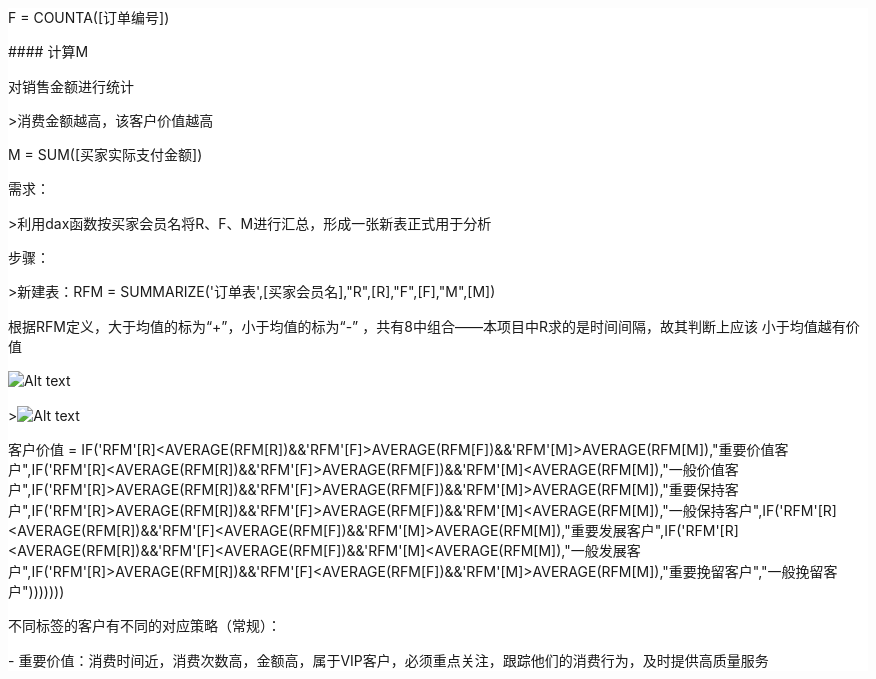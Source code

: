 F = COUNTA([订单编号])

 

\#### 计算M

 

对销售金额进行统计

\>消费金额越高，该客户价值越高

M = SUM([买家实际支付金额])

 

需求：

\>利用dax函数按买家会员名将R、F、M进行汇总，形成一张新表正式用于分析

 

步骤：

\>新建表：RFM = SUMMARIZE('订单表',[买家会员名],"R",[R],"F",[F],"M",[M])

 

根据RFM定义，大于均值的标为“+”，小于均值的标为“-” ，共有8中组合——本项目中R求的是时间间隔，故其判断上应该 小于均值越有价值

![Alt text](%20images/image-20221006140203455.png)

\>![Alt text](%20images/image-20221006140552186.png)

客户价值 = IF('RFM'[R]<AVERAGE(RFM[R])&&'RFM'[F]>AVERAGE(RFM[F])&&'RFM'[M]>AVERAGE(RFM[M]),"重要价值客户",IF('RFM'[R]<AVERAGE(RFM[R])&&'RFM'[F]>AVERAGE(RFM[F])&&'RFM'[M]<AVERAGE(RFM[M]),"一般价值客户",IF('RFM'[R]>AVERAGE(RFM[R])&&'RFM'[F]>AVERAGE(RFM[F])&&'RFM'[M]>AVERAGE(RFM[M]),"重要保持客户",IF('RFM'[R]>AVERAGE(RFM[R])&&'RFM'[F]>AVERAGE(RFM[F])&&'RFM'[M]<AVERAGE(RFM[M]),"一般保持客户",IF('RFM'[R]<AVERAGE(RFM[R])&&'RFM'[F]<AVERAGE(RFM[F])&&'RFM'[M]>AVERAGE(RFM[M]),"重要发展客户",IF('RFM'[R]<AVERAGE(RFM[R])&&'RFM'[F]<AVERAGE(RFM[F])&&'RFM'[M]<AVERAGE(RFM[M]),"一般发展客户",IF('RFM'[R]>AVERAGE(RFM[R])&&'RFM'[F]<AVERAGE(RFM[F])&&'RFM'[M]>AVERAGE(RFM[M]),"重要挽留客户","一般挽留客户")))))))

 

不同标签的客户有不同的对应策略（常规）：

 

\- 重要价值：消费时间近，消费次数高，金额高，属于VIP客户，必须重点关注，跟踪他们的消费行为，及时提供高质量服务

